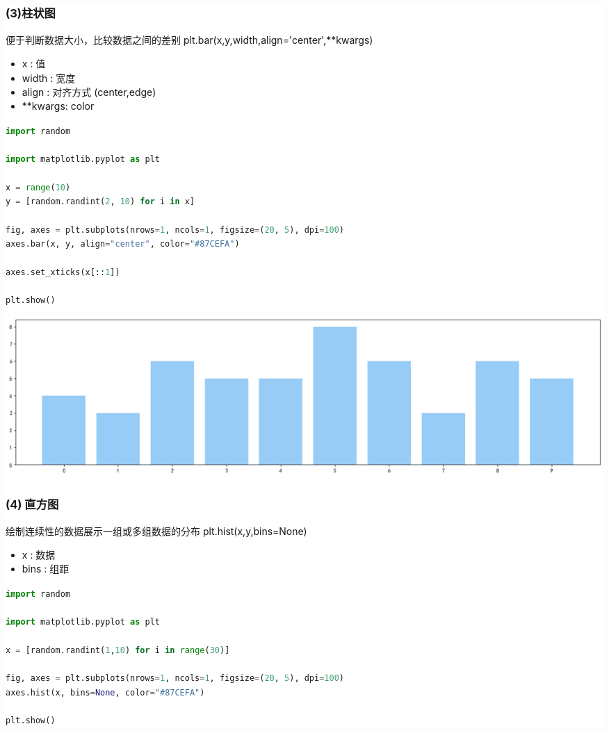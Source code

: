 ### (3)柱状图
便于判断数据大小，比较数据之间的差别
plt.bar(x,y,width,align='center',**kwargs)
+ x : 值
+ width : 宽度
+ align : 对齐方式 (center,edge)
+ **kwargs: color
```python
import random

import matplotlib.pyplot as plt

x = range(10)
y = [random.randint(2, 10) for i in x]

fig, axes = plt.subplots(nrows=1, ncols=1, figsize=(20, 5), dpi=100)
axes.bar(x, y, align="center", color="#87CEFA")

axes.set_xticks(x[::1])

plt.show()
```
![](../markdown/markdown/Matplotlib的学习/003.jpg)

### (4) 直方图
绘制连续性的数据展示一组或多组数据的分布
plt.hist(x,y,bins=None)

+ x : 数据
+ bins : 组距
```python
import random

import matplotlib.pyplot as plt

x = [random.randint(1,10) for i in range(30)]

fig, axes = plt.subplots(nrows=1, ncols=1, figsize=(20, 5), dpi=100)
axes.hist(x, bins=None, color="#87CEFA")

plt.show()
```